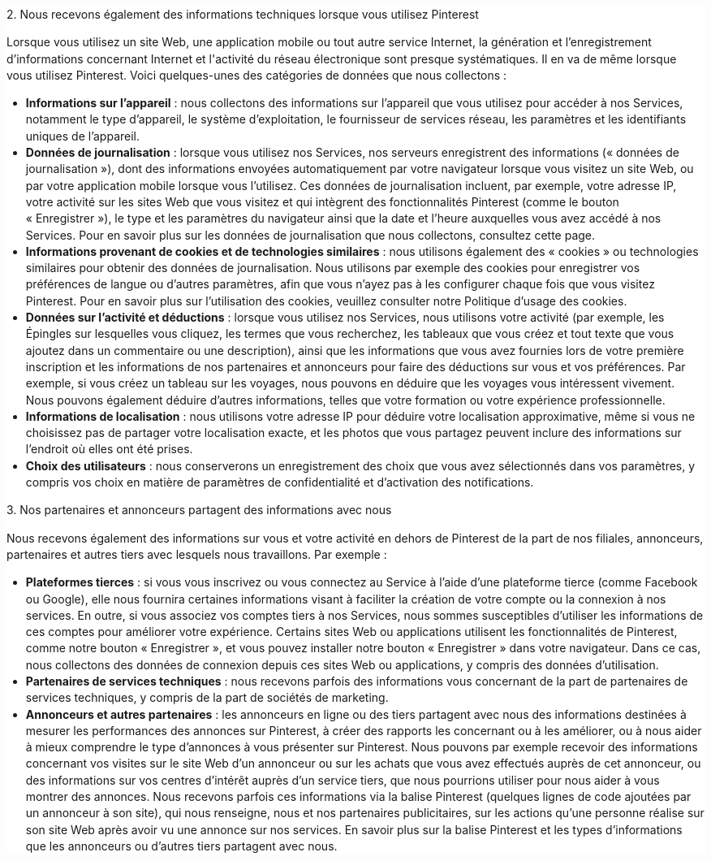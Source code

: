 2\. Nous recevons également des informations techniques lorsque vous utilisez Pinterest

Lorsque vous utilisez un site Web, une application mobile ou tout autre service Internet, la génération et l’enregistrement d’informations concernant Internet et l'activité du réseau électronique sont presque systématiques. Il en va de même lorsque vous utilisez Pinterest. Voici quelques-unes des catégories de données que nous collectons :

* **Informations sur l’appareil** : nous collectons des informations sur l’appareil que vous utilisez pour accéder à nos Services, notamment le type d’appareil, le système d’exploitation, le fournisseur de services réseau, les paramètres et les identifiants uniques de l’appareil.
* **Données de journalisation** : lorsque vous utilisez nos Services, nos serveurs enregistrent des informations (« données de journalisation »), dont des informations envoyées automatiquement par votre navigateur lorsque vous visitez un site Web, ou par votre application mobile lorsque vous l’utilisez. Ces données de journalisation incluent, par exemple, votre adresse IP, votre activité sur les sites Web que vous visitez et qui intègrent des fonctionnalités Pinterest (comme le bouton « Enregistrer »), le type et les paramètres du navigateur ainsi que la date et l’heure auxquelles vous avez accédé à nos Services. Pour en savoir plus sur les données de journalisation que nous collectons, consultez cette page.
* **Informations provenant de cookies et de technologies similaires** : nous utilisons également des « cookies » ou technologies similaires pour obtenir des données de journalisation. Nous utilisons par exemple des cookies pour enregistrer vos préférences de langue ou d’autres paramètres, afin que vous n’ayez pas à les configurer chaque fois que vous visitez Pinterest. Pour en savoir plus sur l’utilisation des cookies, veuillez consulter notre Politique d’usage des cookies.
* **Données sur l’activité et déductions** : lorsque vous utilisez nos Services, nous utilisons votre activité (par exemple, les Épingles sur lesquelles vous cliquez, les termes que vous recherchez, les tableaux que vous créez et tout texte que vous ajoutez dans un commentaire ou une description), ainsi que les informations que vous avez fournies lors de votre première inscription et les informations de nos partenaires et annonceurs pour faire des déductions sur vous et vos préférences. Par exemple, si vous créez un tableau sur les voyages, nous pouvons en déduire que les voyages vous intéressent vivement. Nous pouvons également déduire d’autres informations, telles que votre formation ou votre expérience professionnelle. 
* **Informations de localisation** : nous utilisons votre adresse IP pour déduire votre localisation approximative, même si vous ne choisissez pas de partager votre localisation exacte, et les photos que vous partagez peuvent inclure des informations sur l’endroit où elles ont été prises.
* **Choix des utilisateurs** : nous conserverons un enregistrement des choix que vous avez sélectionnés dans vos paramètres, y compris vos choix en matière de paramètres de confidentialité et d’activation des notifications.

3\. Nos partenaires et annonceurs partagent des informations avec nous

Nous recevons également des informations sur vous et votre activité en dehors de Pinterest de la part de nos filiales, annonceurs, partenaires et autres tiers avec lesquels nous travaillons. Par exemple :

* **Plateformes tierces** : si vous vous inscrivez ou vous connectez au Service à l’aide d’une plateforme tierce (comme Facebook ou Google), elle nous fournira certaines informations visant à faciliter la création de votre compte ou la connexion à nos services. En outre, si vous associez vos comptes tiers à nos Services, nous sommes susceptibles d’utiliser les informations de ces comptes pour améliorer votre expérience. Certains sites Web ou applications utilisent les fonctionnalités de Pinterest, comme notre bouton « Enregistrer », et vous pouvez installer notre bouton « Enregistrer » dans votre navigateur. Dans ce cas, nous collectons des données de connexion depuis ces sites Web ou applications, y compris des données d’utilisation. 
* **Partenaires de services techniques** : nous recevons parfois des informations vous concernant de la part de partenaires de services techniques, y compris de la part de sociétés de marketing.
* **Annonceurs et autres partenaires** : les annonceurs en ligne ou des tiers partagent avec nous des informations destinées à mesurer les performances des annonces sur Pinterest, à créer des rapports les concernant ou à les améliorer, ou à nous aider à mieux comprendre le type d’annonces à vous présenter sur Pinterest. Nous pouvons par exemple recevoir des informations concernant vos visites sur le site Web d’un annonceur ou sur les achats que vous avez effectués auprès de cet annonceur, ou des informations sur vos centres d’intérêt auprès d’un service tiers, que nous pourrions utiliser pour nous aider à vous montrer des annonces. Nous recevons parfois ces informations via la balise Pinterest (quelques lignes de code ajoutées par un annonceur à son site), qui nous renseigne, nous et nos partenaires publicitaires, sur les actions qu’une personne réalise sur son site Web après avoir vu une annonce sur nos services. En savoir plus sur la balise Pinterest et les types d’informations que les annonceurs ou d’autres tiers partagent avec nous. 

